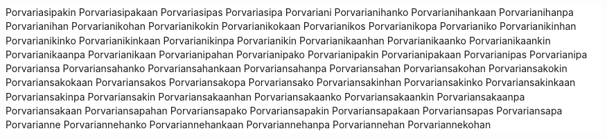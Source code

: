 Porvariasipakin
Porvariasipakaan
Porvariasipas
Porvariasipa
Porvariani
Porvarianihanko
Porvarianihankaan
Porvarianihanpa
Porvarianihan
Porvarianikohan
Porvarianikokin
Porvarianikokaan
Porvarianikos
Porvarianikopa
Porvarianiko
Porvarianikinhan
Porvarianikinko
Porvarianikinkaan
Porvarianikinpa
Porvarianikin
Porvarianikaanhan
Porvarianikaanko
Porvarianikaankin
Porvarianikaanpa
Porvarianikaan
Porvarianipahan
Porvarianipako
Porvarianipakin
Porvarianipakaan
Porvarianipas
Porvarianipa
Porvariansa
Porvariansahanko
Porvariansahankaan
Porvariansahanpa
Porvariansahan
Porvariansakohan
Porvariansakokin
Porvariansakokaan
Porvariansakos
Porvariansakopa
Porvariansako
Porvariansakinhan
Porvariansakinko
Porvariansakinkaan
Porvariansakinpa
Porvariansakin
Porvariansakaanhan
Porvariansakaanko
Porvariansakaankin
Porvariansakaanpa
Porvariansakaan
Porvariansapahan
Porvariansapako
Porvariansapakin
Porvariansapakaan
Porvariansapas
Porvariansapa
Porvarianne
Porvariannehanko
Porvariannehankaan
Porvariannehanpa
Porvariannehan
Porvariannekohan